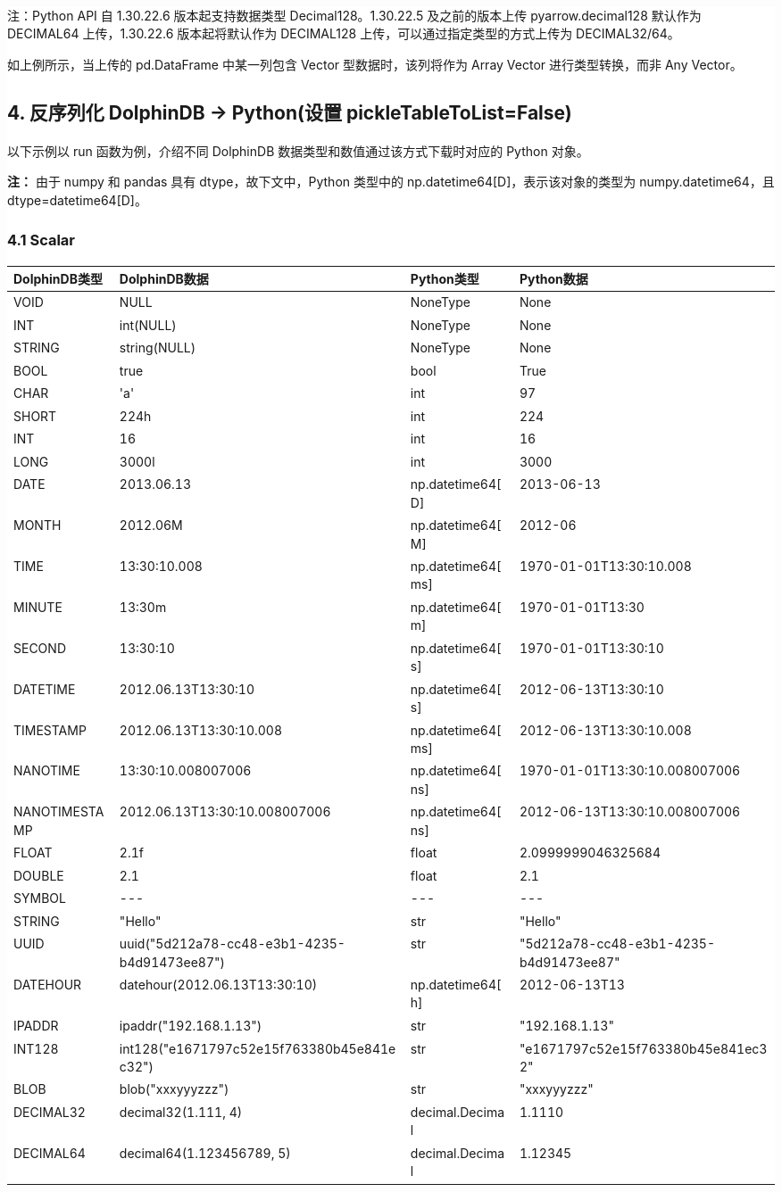 注：Python API 自 1.30.22.6 版本起支持数据类型 Decimal128。1.30.22.5 及之前的版本上传 pyarrow.decimal128 默认作为 DECIMAL64 上传，1.30.22.6 版本起将默认作为 DECIMAL128 上传，可以通过指定类型的方式上传为 DECIMAL32/64。

如上例所示，当上传的 pd.DataFrame 中某一列包含 Vector 型数据时，该列将作为 Array Vector 进行类型转换，而非 Any Vector。

## 4. 反序列化 DolphinDB -> Python(设置 pickleTableToList=False)

以下示例以 run 函数为例，介绍不同 DolphinDB 数据类型和数值通过该方式下载时对应的 Python 对象。

**注：** 由于 numpy 和 pandas 具有 dtype，故下文中，Python 类型中的 np.datetime64[D]，表示该对象的类型为 numpy.datetime64，且 dtype=datetime64[D]。

### 4.1 Scalar

| DolphinDB类型 | DolphinDB数据                                | Python类型        | Python数据                             |
| :------------ | :------------------------------------------- | :---------------- | :------------------------------------- |
| VOID          | NULL                                         | NoneType          | None                                   |
| INT           | int(NULL)                                    | NoneType          | None                                   |
| STRING        | string(NULL)                                 | NoneType          | None                                   |
| BOOL          | true                                         | bool              | True                                   |
| CHAR          | 'a'                                           | int               | 97                                     |
| SHORT         | 224h                                         | int               | 224                                    |
| INT           | 16                                           | int               | 16                                     |
| LONG          | 3000l                                        | int               | 3000                                   |
| DATE          | 2013.06.13                                   | np.datetime64[D]  | 2013-06-13                             |
| MONTH         | 2012.06M                                     | np.datetime64[M]  | 2012-06                                |
| TIME          | 13:30:10.008                                 | np.datetime64[ms] | 1970-01-01T13:30:10.008                |
| MINUTE        | 13:30m                                       | np.datetime64[m]  | 1970-01-01T13:30                       |
| SECOND        | 13:30:10                                     | np.datetime64[s]  | 1970-01-01T13:30:10                    |
| DATETIME      | 2012.06.13T13:30:10                          | np.datetime64[s]  | 2012-06-13T13:30:10                    |
| TIMESTAMP     | 2012.06.13T13:30:10.008                      | np.datetime64[ms] | 2012-06-13T13:30:10.008                |
| NANOTIME      | 13:30:10.008007006                           | np.datetime64[ns] | 1970-01-01T13:30:10.008007006          |
| NANOTIMESTAMP | 2012.06.13T13:30:10.008007006                | np.datetime64[ns] | 2012-06-13T13:30:10.008007006          |
| FLOAT         | 2.1f                                         | float             | 2.0999999046325684                     |
| DOUBLE        | 2.1                                          | float             | 2.1                                    |
| SYMBOL        | ---                                          | ---               | ---                                    |
| STRING        | "Hello"                                      | str               | "Hello"                                |
| UUID          | uuid("5d212a78-cc48-e3b1-4235-b4d91473ee87") | str               | "5d212a78-cc48-e3b1-4235-b4d91473ee87" |
| DATEHOUR      | datehour(2012.06.13T13:30:10)                | np.datetime64[h]  | 2012-06-13T13                          |
| IPADDR        | ipaddr("192.168.1.13")                       | str               | "192.168.1.13"                         |
| INT128        | int128("e1671797c52e15f763380b45e841ec32")   | str               | "e1671797c52e15f763380b45e841ec32"     |
| BLOB          | blob("xxxyyyzzz")                            | str               | "xxxyyyzzz"                            |
| DECIMAL32     | decimal32(1.111, 4)                          | decimal.Decimal   | 1.1110                                 |
| DECIMAL64     | decimal64(1.123456789, 5)                    | decimal.Decimal   | 1.12345                                |
